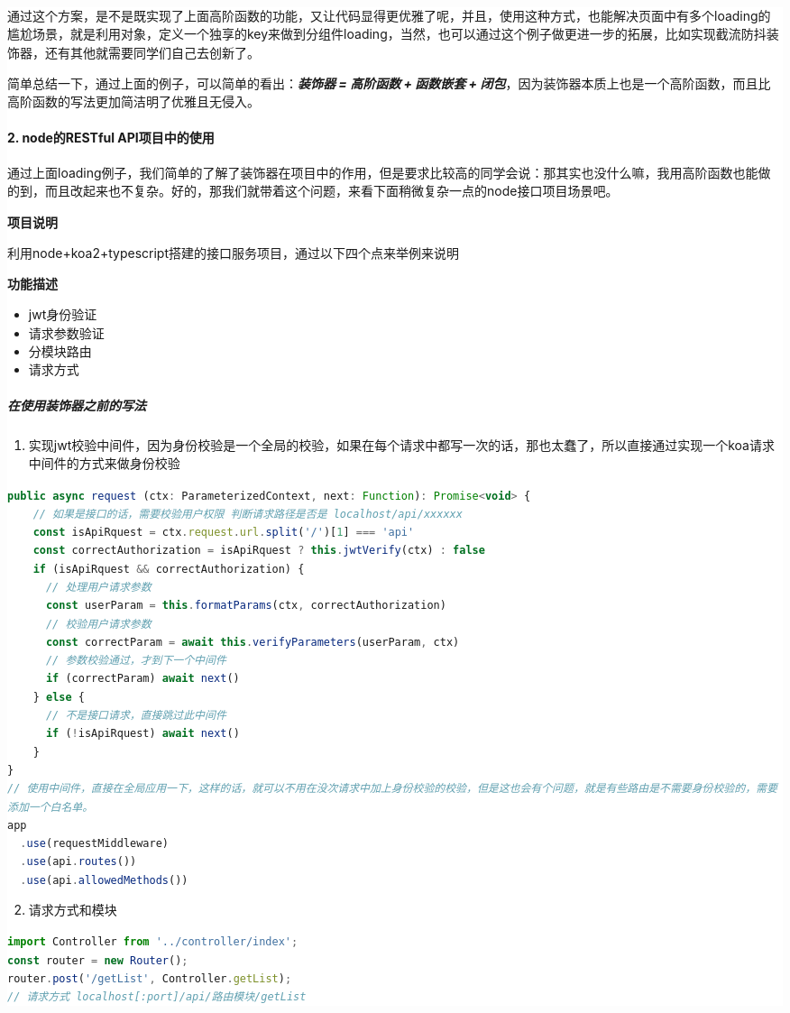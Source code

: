    通过这个方案，是不是既实现了上面高阶函数的功能，又让代码显得更优雅了呢，并且，使用这种方式，也能解决页面中有多个loading的尴尬场景，就是利用对象，定义一个独享的key来做到分组件loading，当然，也可以通过这个例子做更进一步的拓展，比如实现截流防抖装饰器，还有其他就需要同学们自己去创新了。

   简单总结一下，通过上面的例子，可以简单的看出：***装饰器 = 高阶函数 + 函数嵌套 + 闭包***，因为装饰器本质上也是一个高阶函数，而且比高阶函数的写法更加简洁明了优雅且无侵入。

#### 2. node的RESTful API项目中的使用

通过上面loading例子，我们简单的了解了装饰器在项目中的作用，但是要求比较高的同学会说：那其实也没什么嘛，我用高阶函数也能做的到，而且改起来也不复杂。好的，那我们就带着这个问题，来看下面稍微复杂一点的node接口项目场景吧。

**项目说明**

利用node+koa2+typescript搭建的接口服务项目，通过以下四个点来举例来说明

**功能描述**

* jwt身份验证
* 请求参数验证
* 分模块路由
* 请求方式

##### 在使用装饰器之前的写法

1. 实现jwt校验中间件，因为身份校验是一个全局的校验，如果在每个请求中都写一次的话，那也太蠢了，所以直接通过实现一个koa请求中间件的方式来做身份校验

```js
public async request (ctx: ParameterizedContext, next: Function): Promise<void> {
    // 如果是接口的话，需要校验用户权限 判断请求路径是否是 localhost/api/xxxxxx
    const isApiRquest = ctx.request.url.split('/')[1] === 'api'
    const correctAuthorization = isApiRquest ? this.jwtVerify(ctx) : false
    if (isApiRquest && correctAuthorization) {
      // 处理用户请求参数
      const userParam = this.formatParams(ctx, correctAuthorization)
      // 校验用户请求参数
      const correctParam = await this.verifyParameters(userParam, ctx)
      // 参数校验通过，才到下一个中间件
      if (correctParam) await next()
    } else {
      // 不是接口请求，直接跳过此中间件
      if (!isApiRquest) await next()
    }
}
// 使用中间件，直接在全局应用一下，这样的话，就可以不用在没次请求中加上身份校验的校验，但是这也会有个问题，就是有些路由是不需要身份校验的，需要添加一个白名单。
app
  .use(requestMiddleware)
  .use(api.routes())
  .use(api.allowedMethods())
```

2. 请求方式和模块

```js
import Controller from '../controller/index';
const router = new Router();
router.post('/getList', Controller.getList);
// 请求方式 localhost[:port]/api/路由模块/getList
```
